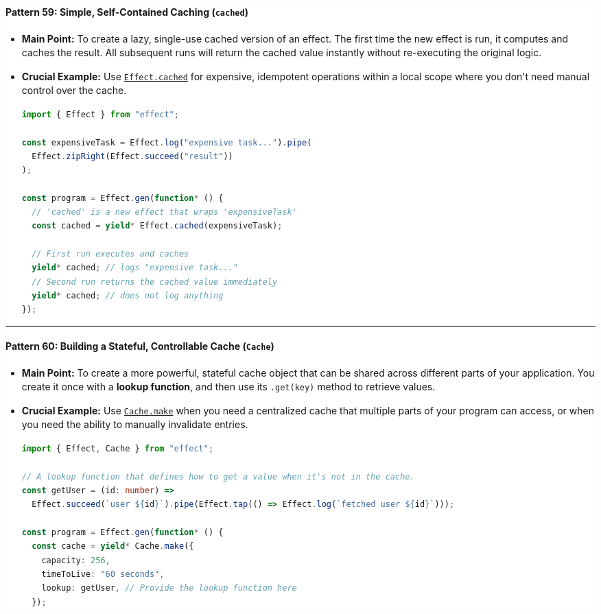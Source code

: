 #### **Pattern 59: Simple, Self-Contained Caching (`cached`)**

  * **Main Point:** To create a lazy, single-use cached version of an effect. The first time the new effect is run, it computes and caches the result. All subsequent runs will return the cached value instantly without re-executing the original logic.

  * **Crucial Example:** Use [`Effect.cached`](https://www.google.com/search?q=%5Bhttps://effect.website/docs/caching/caching-effects/%23cached%5D\(https://effect.website/docs/caching/caching-effects/%23cached\)) for expensive, idempotent operations within a local scope where you don't need manual control over the cache.

    ```typescript
    import { Effect } from "effect";

    const expensiveTask = Effect.log("expensive task...").pipe(
      Effect.zipRight(Effect.succeed("result"))
    );

    const program = Effect.gen(function* () {
      // 'cached' is a new effect that wraps 'expensiveTask'
      const cached = yield* Effect.cached(expensiveTask);

      // First run executes and caches
      yield* cached; // logs "expensive task..."
      // Second run returns the cached value immediately
      yield* cached; // does not log anything
    });
    ```

-----

#### **Pattern 60: Building a Stateful, Controllable Cache (`Cache`)**

  * **Main Point:** To create a more powerful, stateful cache object that can be shared across different parts of your application. You create it once with a **lookup function**, and then use its `.get(key)` method to retrieve values.

  * **Crucial Example:** Use [`Cache.make`](https://www.google.com/search?q=%5Bhttps://effect.website/docs/caching/cache/%5D\(https://effect.website/docs/caching/cache/\)) when you need a centralized cache that multiple parts of your program can access, or when you need the ability to manually invalidate entries.

    ```typescript
    import { Effect, Cache } from "effect";

    // A lookup function that defines how to get a value when it's not in the cache.
    const getUser = (id: number) =>
      Effect.succeed(`user ${id}`).pipe(Effect.tap(() => Effect.log(`fetched user ${id}`)));

    const program = Effect.gen(function* () {
      const cache = yield* Cache.make({
        capacity: 256,
        timeToLive: "60 seconds",
        lookup: getUser, // Provide the lookup function here
      });
